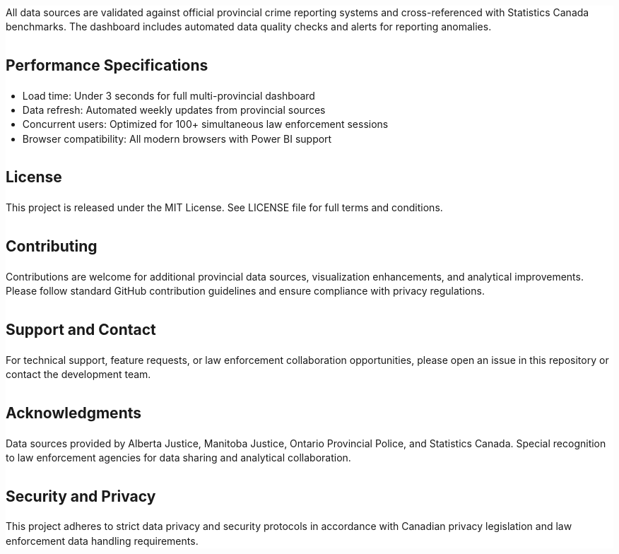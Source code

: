 All data sources are validated against official provincial crime reporting systems and cross-referenced with Statistics Canada benchmarks. The dashboard includes automated data quality checks and alerts for reporting anomalies.

## Performance Specifications

- Load time: Under 3 seconds for full multi-provincial dashboard
- Data refresh: Automated weekly updates from provincial sources
- Concurrent users: Optimized for 100+ simultaneous law enforcement sessions
- Browser compatibility: All modern browsers with Power BI support

## License

This project is released under the MIT License. See LICENSE file for full terms and conditions.

## Contributing

Contributions are welcome for additional provincial data sources, visualization enhancements, and analytical improvements. Please follow standard GitHub contribution guidelines and ensure compliance with privacy regulations.

## Support and Contact

For technical support, feature requests, or law enforcement collaboration opportunities, please open an issue in this repository or contact the development team.

## Acknowledgments

Data sources provided by Alberta Justice, Manitoba Justice, Ontario Provincial Police, and Statistics Canada. Special recognition to law enforcement agencies for data sharing and analytical collaboration.

## Security and Privacy

This project adheres to strict data privacy and security protocols in accordance with Canadian privacy legislation and law enforcement data handling requirements.
